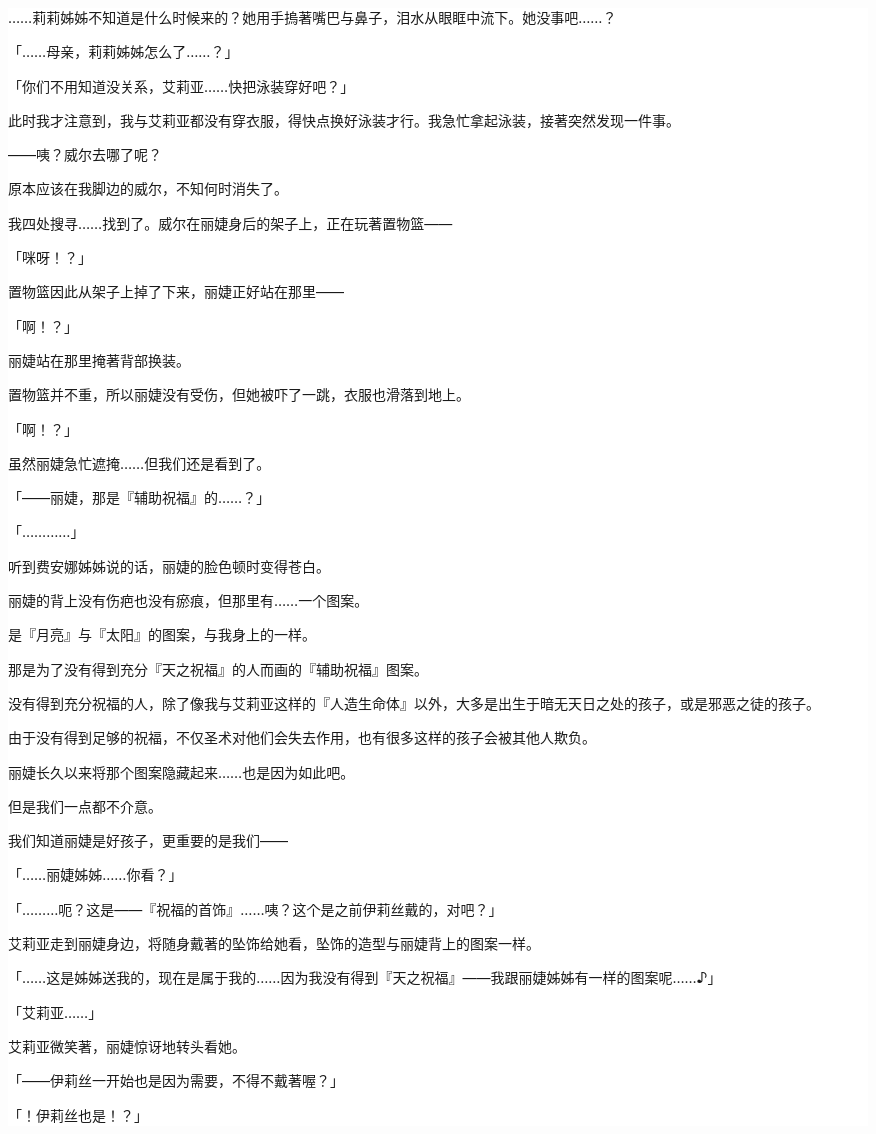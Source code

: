 ……莉莉姊姊不知道是什么时候来的？她用手摀著嘴巴与鼻子，泪水从眼眶中流下。她没事吧……？

「……母亲，莉莉姊姊怎么了……？」

「你们不用知道没关系，艾莉亚……快把泳装穿好吧？」

此时我才注意到，我与艾莉亚都没有穿衣服，得快点换好泳装才行。我急忙拿起泳装，接著突然发现一件事。

——咦？威尔去哪了呢？

原本应该在我脚边的威尔，不知何时消失了。

我四处搜寻……找到了。威尔在丽婕身后的架子上，正在玩著置物篮——

「咪呀！？」

置物篮因此从架子上掉了下来，丽婕正好站在那里——

「啊！？」

丽婕站在那里掩著背部换装。

置物篮并不重，所以丽婕没有受伤，但她被吓了一跳，衣服也滑落到地上。

「啊！？」

虽然丽婕急忙遮掩……但我们还是看到了。

「——丽婕，那是『辅助祝福』的……？」

「…………」

听到费安娜姊姊说的话，丽婕的脸色顿时变得苍白。

丽婕的背上没有伤疤也没有瘀痕，但那里有……一个图案。

是『月亮』与『太阳』的图案，与我身上的一样。

那是为了没有得到充分『天之祝福』的人而画的『辅助祝福』图案。

没有得到充分祝福的人，除了像我与艾莉亚这样的『人造生命体』以外，大多是出生于暗无天日之处的孩子，或是邪恶之徒的孩子。

由于没有得到足够的祝福，不仅圣术对他们会失去作用，也有很多这样的孩子会被其他人欺负。

丽婕长久以来将那个图案隐藏起来……也是因为如此吧。

但是我们一点都不介意。

我们知道丽婕是好孩子，更重要的是我们——

「……丽婕姊姊……你看？」

「………呃？这是——『祝福的首饰』……咦？这个是之前伊莉丝戴的，对吧？」

艾莉亚走到丽婕身边，将随身戴著的坠饰给她看，坠饰的造型与丽婕背上的图案一样。

「……这是姊姊送我的，现在是属于我的……因为我没有得到『天之祝福』——我跟丽婕姊姊有一样的图案呢……♪」

「艾莉亚……」

艾莉亚微笑著，丽婕惊讶地转头看她。

「——伊莉丝一开始也是因为需要，不得不戴著喔？」

「！伊莉丝也是！？」

